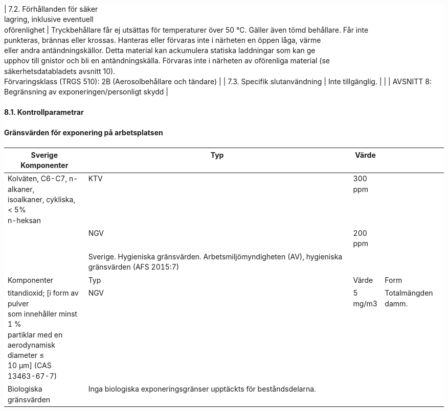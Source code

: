 | 7.2. Förhållanden för säker<br>lagring, inklusive eventuell<br>oförenlighet | Tryckbehållare får ej utsättas för temperaturer över 50 °C. Gäller även tömd behållare. Får inte<br>punkteras, brännas eller krossas. Hanteras eller förvaras inte i närheten en öppen låga, värme<br>eller andra antändningskällor. Detta material kan ackumulera statiska laddningar som kan ge<br>upphov till gnistor och bli en antändningskälla. Förvaras inte i närheten av oförenliga material (se<br>säkerhetsdatabladets avsnitt 10).<br>Förvaringsklass (TRGS 510): 2B (Aerosolbehållare och tändare)                                                                                                                                                                                                                                                |
| 7.3. Specifik slutanvändning                                                | Inte tillgänglig.                                                                                                                                                                                                                                                                                                                                                                                                                                                                                                                                                                                                                                                                                                                                              |
|                                                                             | AVSNITT 8: Begränsning av exponeringen/personligt skydd                                                                                                                                                                                                                                                                                                                                                                                                                                                                                                                                                                                                                                                                                                        |

#### **8.1. Kontrollparametrar**

#### **Gränsvärden för exponering på arbetsplatsen**

| Sverige<br>Komponenter                                                                                                               | Typ                                                                                                                                          | Värde             |                                                                                                       |
|--------------------------------------------------------------------------------------------------------------------------------------|----------------------------------------------------------------------------------------------------------------------------------------------|-------------------|-------------------------------------------------------------------------------------------------------|
| Kolväten, C6-C7, n-alkaner,<br>isoalkaner, cykliska, < 5%<br>n-heksan                                                                | KTV                                                                                                                                          | 300 ppm           |                                                                                                       |
|                                                                                                                                      | NGV                                                                                                                                          | 200 ppm           |                                                                                                       |
|                                                                                                                                      | Sverige. Hygieniska gränsvärden. Arbetsmiljömyndigheten (AV), hygieniska gränsvärden (AFS 2015:7)                                            |                   |                                                                                                       |
| Komponenter                                                                                                                          | Typ                                                                                                                                          | Värde             | Form                                                                                                  |
| titandioxid; [i form av pulver<br>som innehåller minst 1 %<br>partiklar med en<br>aerodynamisk diameter ≤<br>10 μm] (CAS 13463-67-7) | NGV                                                                                                                                          | 5 mg/m3           | Totalmängden damm.                                                                                    |
| Biologiska gränsvärden                                                                                                               | Inga biologiska exponeringsgränser upptäckts för beståndsdelarna.                                                                            |                   |                                                                                                       |